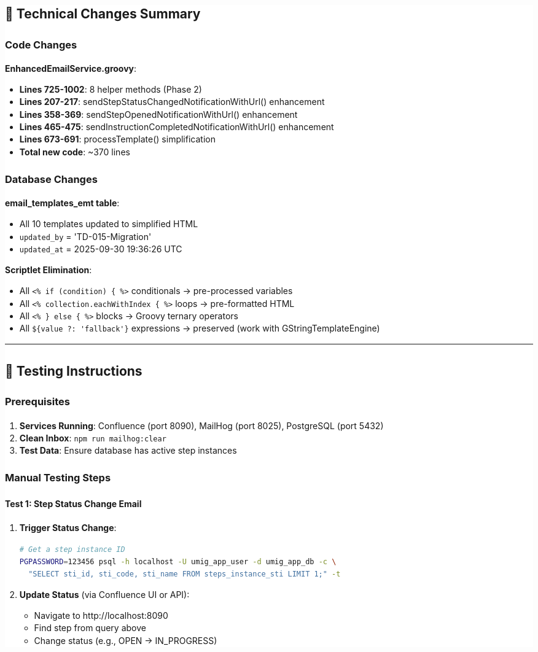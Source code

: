 
## 🔧 Technical Changes Summary

### Code Changes

**EnhancedEmailService.groovy**:

- **Lines 725-1002**: 8 helper methods (Phase 2)
- **Lines 207-217**: sendStepStatusChangedNotificationWithUrl() enhancement
- **Lines 358-369**: sendStepOpenedNotificationWithUrl() enhancement
- **Lines 465-475**: sendInstructionCompletedNotificationWithUrl() enhancement
- **Lines 673-691**: processTemplate() simplification
- **Total new code**: ~370 lines

### Database Changes

**email_templates_emt table**:

- All 10 templates updated to simplified HTML
- `updated_by` = 'TD-015-Migration'
- `updated_at` = 2025-09-30 19:36:26 UTC

**Scriptlet Elimination**:

- All `<% if (condition) { %>` conditionals → pre-processed variables
- All `<% collection.eachWithIndex { %>` loops → pre-formatted HTML
- All `<% } else { %>` blocks → Groovy ternary operators
- All `${value ?: 'fallback'}` expressions → preserved (work with GStringTemplateEngine)

---

## 🧪 Testing Instructions

### Prerequisites

1. **Services Running**: Confluence (port 8090), MailHog (port 8025), PostgreSQL (port 5432)
2. **Clean Inbox**: `npm run mailhog:clear`
3. **Test Data**: Ensure database has active step instances

### Manual Testing Steps

#### Test 1: Step Status Change Email

1. **Trigger Status Change**:

   ```bash
   # Get a step instance ID
   PGPASSWORD=123456 psql -h localhost -U umig_app_user -d umig_app_db -c \
     "SELECT sti_id, sti_code, sti_name FROM steps_instance_sti LIMIT 1;" -t
   ```

2. **Update Status** (via Confluence UI or API):
   - Navigate to http://localhost:8090
   - Find step from query above
   - Change status (e.g., OPEN → IN_PROGRESS)
